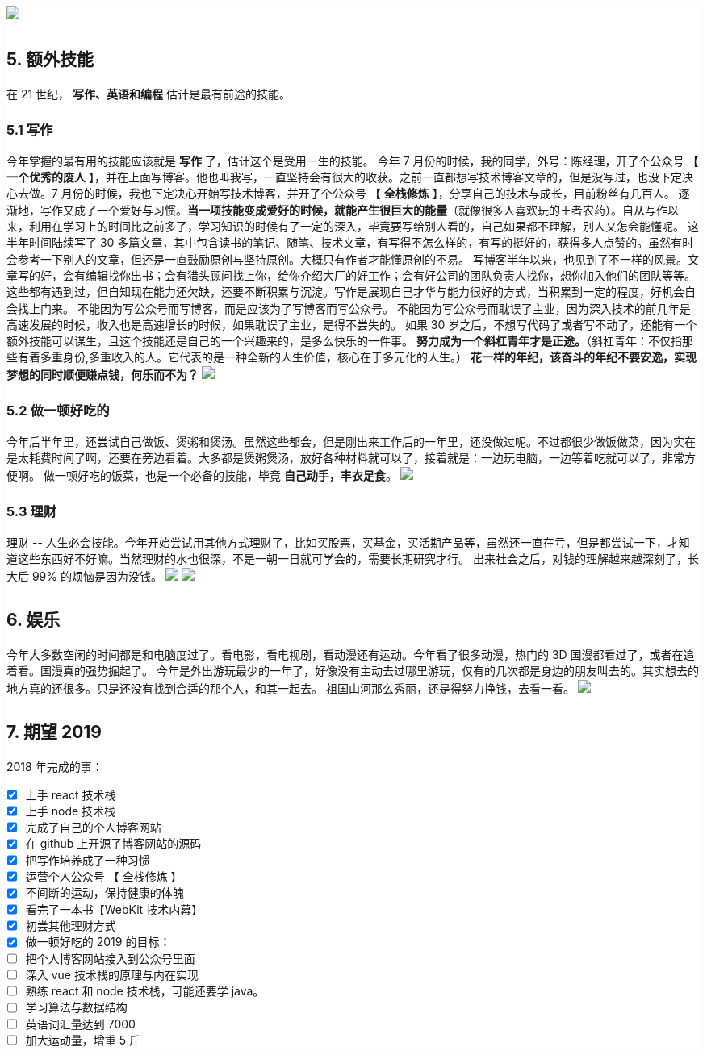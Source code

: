 ![](https://upload-images.jianshu.io/upload_images/12890819-702a40b1ceb336d7.png?imageMogr2/auto-orient/strip%7CimageView2/2/w/1240)

##  5. 额外技能
在 21 世纪， **写作、英语和编程** 估计是最有前途的技能。
### 5.1 写作
今年掌握的最有用的技能应该就是 **写作** 了，估计这个是受用一生的技能。
今年 7 月份的时候，我的同学，外号：陈经理，开了个公众号 【 **一个优秀的废人** 】，并在上面写博客。他也叫我写，一直坚持会有很大的收获。之前一直都想写技术博客文章的，但是没写过，也没下定决心去做。7 月份的时候，我也下定决心开始写技术博客，并开了个公众号 【 **全栈修炼**  】，分享自己的技术与成长，目前粉丝有几百人。
逐渐地，写作又成了一个爱好与习惯。**当一项技能变成爱好的时候，就能产生很巨大的能量**（就像很多人喜欢玩的王者农药）。自从写作以来，利用在学习上的时间比之前多了，学习知识的时候有了一定的深入，毕竟要写给别人看的，自己如果都不理解，别人又怎会能懂呢。
这半年时间陆续写了 30 多篇文章，其中包含读书的笔记、随笔、技术文章，有写得不怎么样的，有写的挺好的，获得多人点赞的。虽然有时会参考一下别人的文章，但还是一直鼓励原创与坚持原创。大概只有作者才能懂原创的不易。
写博客半年以来，也见到了不一样的风景。文章写的好，会有编辑找你出书；会有猎头顾问找上你，给你介绍大厂的好工作；会有好公司的团队负责人找你，想你加入他们的团队等等。这些都有遇到过，但自知现在能力还欠缺，还要不断积累与沉淀。写作是展现自己才华与能力很好的方式，当积累到一定的程度，好机会自会找上门来。
不能因为写公众号而写博客，而是应该为了写博客而写公众号。
不能因为写公众号而耽误了主业，因为深入技术的前几年是高速发展的时候，收入也是高速增长的时候，如果耽误了主业，是得不尝失的。
如果 30 岁之后，不想写代码了或者写不动了，还能有一个额外技能可以谋生，且这个技能还是自己的一个兴趣来的，是多么快乐的一件事。
**努力成为一个斜杠青年才是正途。**（斜杠青年：不仅指那些有着多重身份,多重收入的人。它代表的是一种全新的人生价值，核心在于多元化的人生。）
**花一样的年纪，该奋斗的年纪不要安逸，实现梦想的同时顺便赚点钱，何乐而不为？**
![](https://upload-images.jianshu.io/upload_images/12890819-6714724fbc232e48.png?imageMogr2/auto-orient/strip%7CimageView2/2/w/1240)
### 5.2 做一顿好吃的
今年后半年里，还尝试自己做饭、煲粥和煲汤。虽然这些都会，但是刚出来工作后的一年里，还没做过呢。不过都很少做饭做菜，因为实在是太耗费时间了啊，还要在旁边看着。大多都是煲粥煲汤，放好各种材料就可以了，接着就是：一边玩电脑，一边等着吃就可以了，非常方便啊。
做一顿好吃的饭菜，也是一个必备的技能，毕竟 **自己动手，丰衣足食**。
![](https://upload-images.jianshu.io/upload_images/12890819-96140b8764922af4.png?imageMogr2/auto-orient/strip%7CimageView2/2/w/1240)
### 5.3 理财
理财 -- 人生必会技能。今年开始尝试用其他方式理财了，比如买股票，买基金，买活期产品等，虽然还一直在亏，但是都尝试一下，才知道这些东西好不好嘛。当然理财的水也很深，不是一朝一日就可学会的，需要长期研究才行。
出来社会之后，对钱的理解越来越深刻了，长大后 99% 的烦恼是因为没钱。
![](https://upload-images.jianshu.io/upload_images/12890819-7acec8dd2d041a08.jpg?imageMogr2/auto-orient/strip%7CimageView2/2/w/1240)
![](https://upload-images.jianshu.io/upload_images/12890819-fb37610a6367f059.jpg?imageMogr2/auto-orient/strip%7CimageView2/2/w/1240)
## 6. 娱乐
今年大多数空闲的时间都是和电脑度过了。看电影，看电视剧，看动漫还有运动。今年看了很多动漫，热门的 3D 国漫都看过了，或者在追着看。国漫真的强势掘起了。
今年是外出游玩最少的一年了，好像没有主动去过哪里游玩，仅有的几次都是身边的朋友叫去的。其实想去的地方真的还很多。只是还没有找到合适的那个人，和其一起去。
祖国山河那么秀丽，还是得努力挣钱，去看一看。
![](https://upload-images.jianshu.io/upload_images/12890819-1c06acc234d22cfe.jpg?imageMogr2/auto-orient/strip%7CimageView2/2/w/1240)
## 7. 期望 2019
2018 年完成的事：
- [x] 上手 react 技术栈
- [x] 上手 node 技术栈
- [x] 完成了自己的个人博客网站
- [x] 在 github 上开源了博客网站的源码
- [x] 把写作培养成了一种习惯
- [x] 运营个人公众号 【 全栈修炼 】
- [x] 不间断的运动，保持健康的体魄
- [x] 看完了一本书【WebKit 技术内幕】
- [x] 初尝其他理财方式
- [x] 做一顿好吃的
2019 的目标：
- [ ] 把个人博客网站接入到公众号里面
- [ ] 深入 vue 技术栈的原理与内在实现
- [ ] 熟练 react 和 node 技术栈，可能还要学 java。
- [ ] 学习算法与数据结构
- [ ] 英语词汇量达到 7000 
- [ ] 加大运动量，增重 5 斤